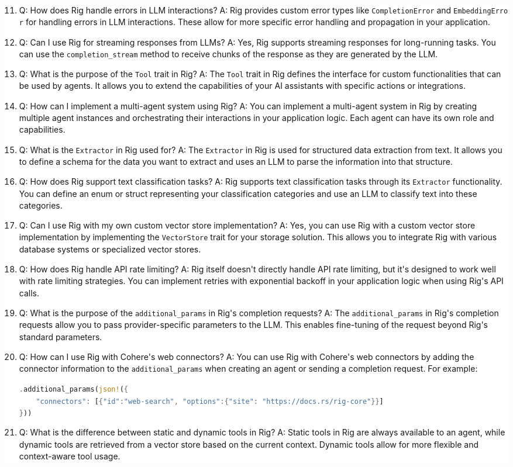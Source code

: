 11. Q: How does Rig handle errors in LLM interactions?
    A: Rig provides custom error types like `CompletionError` and `EmbeddingError` for handling errors in LLM interactions. These allow for more specific error handling and propagation in your application.

12. Q: Can I use Rig for streaming responses from LLMs?
    A: Yes, Rig supports streaming responses for long-running tasks. You can use the `completion_stream` method to receive chunks of the response as they are generated by the LLM.

13. Q: What is the purpose of the `Tool` trait in Rig?
    A: The `Tool` trait in Rig defines the interface for custom functionalities that can be used by agents. It allows you to extend the capabilities of your AI assistants with specific actions or integrations.

14. Q: How can I implement a multi-agent system using Rig?
    A: You can implement a multi-agent system in Rig by creating multiple agent instances and orchestrating their interactions in your application logic. Each agent can have its own role and capabilities.

15. Q: What is the `Extractor` in Rig used for?
    A: The `Extractor` in Rig is used for structured data extraction from text. It allows you to define a schema for the data you want to extract and uses an LLM to parse the information into that structure.

16. Q: How does Rig support text classification tasks?
    A: Rig supports text classification tasks through its `Extractor` functionality. You can define an enum or struct representing your classification categories and use an LLM to classify text into these categories.

17. Q: Can I use Rig with my own custom vector store implementation?
    A: Yes, you can use Rig with a custom vector store implementation by implementing the `VectorStore` trait for your storage solution. This allows you to integrate Rig with various database systems or specialized vector stores.

18. Q: How does Rig handle API rate limiting?
    A: Rig itself doesn't directly handle API rate limiting, but it's designed to work well with rate limiting strategies. You can implement retries with exponential backoff in your application logic when using Rig's API calls.

19. Q: What is the purpose of the `additional_params` in Rig's completion requests?
    A: The `additional_params` in Rig's completion requests allow you to pass provider-specific parameters to the LLM. This enables fine-tuning of the request beyond Rig's standard parameters.

20. Q: How can I use Rig with Cohere's web connectors?
    A: You can use Rig with Cohere's web connectors by adding the connector information to the `additional_params` when creating an agent or sending a completion request. For example:
    ```rust
    .additional_params(json!({
        "connectors": [{"id":"web-search", "options":{"site": "https://docs.rs/rig-core"}}]
    }))
    ```

21. Q: What is the difference between static and dynamic tools in Rig?
    A: Static tools in Rig are always available to an agent, while dynamic tools are retrieved from a vector store based on the current context. Dynamic tools allow for more flexible and context-aware tool usage.
